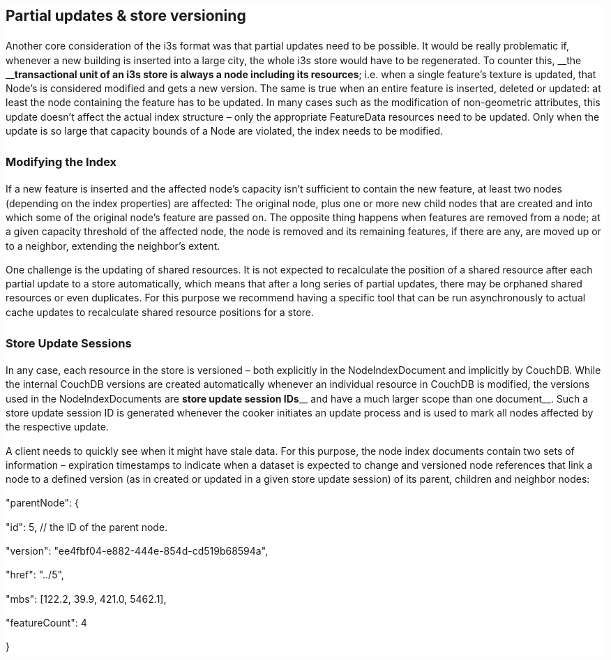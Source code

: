 ## Partial updates & store versioning

Another core consideration of the i3s format was that partial updates need to be possible. It would be really problematic if, whenever a new building is inserted into a large city, the whole i3s store would have to be regenerated. To counter this, __the ____transactional ____unit of an i3s store is always a node____ including its resources__; i.e. when a single feature’s texture is updated, that Node’s is considered modified and gets a new version. The same is true when an entire feature is inserted, deleted or updated: at least the node containing the feature has to be updated. In many cases such as the modification of non-geometric attributes, this update doesn’t affect the actual index structure – only the appropriate FeatureData resources need to be updated. Only when the update is so large that capacity bounds of a Node are violated, the index needs to be modified.

### Modifying the Index

If a new feature is inserted and the affected node’s capacity isn’t sufficient to contain the new feature, at least two nodes (depending on the index properties) are affected: The original node, plus one or more new child nodes that are created and into which some of the original node’s feature are passed on. The opposite thing happens when features are removed from a node; at a given capacity threshold of the affected node, the node is removed and its remaining features, if there are any, are moved up or to a neighbor, extending the neighbor’s extent.

One challenge is the updating of shared resources. It is not expected to recalculate the position of a shared resource after each partial update to a store automatically, which means that after a long series of partial updates, there may be orphaned shared resources or even duplicates. For this purpose we recommend having a specific tool that can be run asynchronously to actual cache updates to recalculate shared resource positions for a store.

### Store Update Sessions

In any case, each resource in the store is versioned – both explicitly in the NodeIndexDocument and implicitly by CouchDB. While the internal CouchDB versions are created automatically whenever an individual resource in CouchDB is modified, the versions used in the NodeIndexDocuments are __store update session IDs____ and have a much larger scope than one document__. Such a store update session ID is generated whenever the cooker initiates an update process and is used to mark all nodes affected by the respective update.

A client needs to quickly see when it might have stale data. For this purpose, the node index documents contain two sets of information – expiration timestamps to indicate when a dataset is expected to change and versioned node references that link a node to a defined version (as in created or updated in a given store update session) of its parent, children and neighbor nodes:

"parentNode": { 

"id": 5, // the ID of the parent node.

"version": "ee4fbf04-e882-444e-854d-cd519b68594a",

"href": "../5",

"mbs": [122.2, 39.9, 421.0, 5462.1],

"featureCount": 4

}
